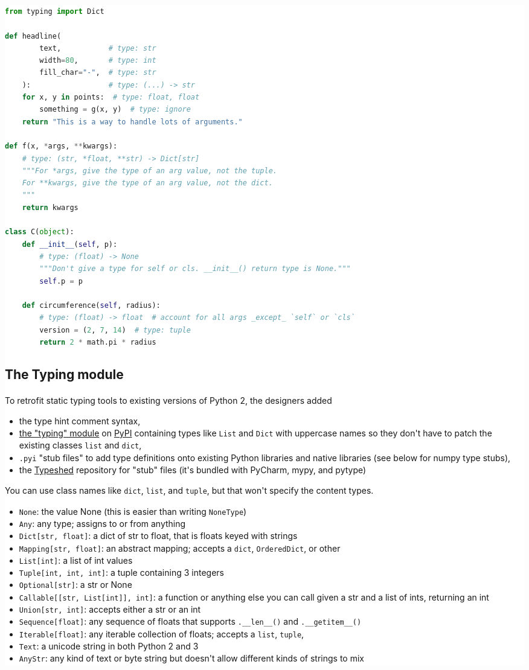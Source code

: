 ```python
from typing import Dict

def headline(
        text,           # type: str
        width=80,       # type: int
        fill_char="-",  # type: str
    ):                  # type: (...) -> str
    for x, y in points:  # type: float, float
        something = g(x, y)  # type: ignore
    return "This is a way to handle lots of arguments."

def f(x, *args, **kwargs):
    # type: (str, *float, **str) -> Dict[str]
    """For *args, give the type of an arg value, not the tuple.
    For **kwargs, give the type of an arg value, not the dict.
    """
    return kwargs

class C(object):
    def __init__(self, p):
        # type: (float) -> None
        """Don't give a type for self or cls. __init__() return type is None."""
        self.p = p

    def circumference(self, radius):
        # type: (float) -> float  # account for all args _except_ `self` or `cls`
        version = (2, 7, 14)  # type: tuple
        return 2 * math.pi * radius
```


## The Typing module

To retrofit static typing tools to existing versions of Python 2, the designers added
* the type hint comment syntax,
* [the "typing" module](https://docs.python.org/3/library/typing.html) on [PyPI](https://pypi.org)
  containing types like `List` and `Dict` with uppercase names so they don't have to patch the
  existing classes `list` and `dict`,
* `.pyi` "stub files" to add type definitions onto existing Python libraries and native libraries
  (see below for numpy type stubs),
* the [Typeshed](https://github.com/python/typeshed) repository for "stub" files
  (it's bundled with PyCharm, mypy, and pytype)

You can use class names like `dict`, `list`, and `tuple`, but that won't specify the content types.

* `None`: the value None (this is easier than writing `NoneType`)
* `Any`: any type; assigns to or from anything
* `Dict[str, float]`: a dict of str to float, that is floats keyed with strings
* `Mapping[str, float]`: an abstract mapping; accepts a `dict`, `OrderedDict`, or other
* `List[int]`: a list of int values
* `Tuple[int, int, int]`: a tuple containing 3 integers
* `Optional[str]`: a str or None
* `Callable[[str, List[int]], int]`: a function or anything else you can call given a str and a
list of ints, returning an int
* `Union[str, int]`: accepts either a str or an int
* `Sequence[float]`: any sequence of floats that supports `.__len__()` and `.__getitem__()`
* `Iterable[float]`: any iterable collection of floats; accepts a `list`, `tuple`, 
* `Text`: a unicode string in both Python 2 and 3
* `AnyStr`: any kind of text or byte string but doesn't allow different kinds of strings to mix
